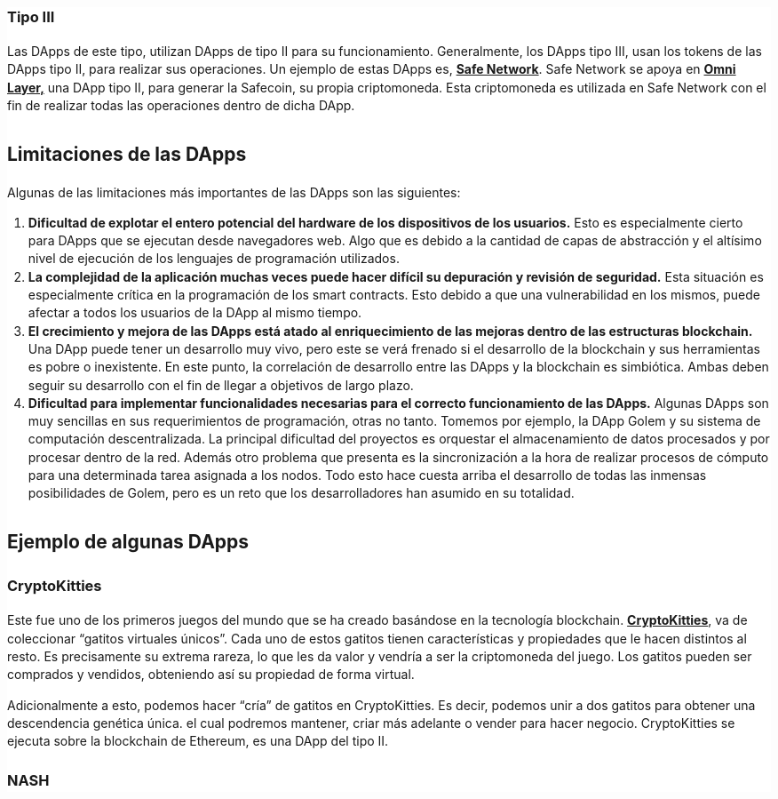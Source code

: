 ### Tipo III

Las DApps de este tipo, utilizan DApps de tipo II para su funcionamiento. Generalmente, los DApps tipo III, usan los tokens de las DApps tipo II, para realizar sus operaciones. Un ejemplo de estas DApps es, **[Safe Network](https://safenetwork.org/)**. Safe Network se apoya en [**Omni Layer,**](https://www.omnilayer.org/) una DApp tipo II, para generar la Safecoin, su propia criptomoneda. Esta criptomoneda es utilizada en Safe Network con el fin de realizar todas las operaciones dentro de dicha DApp.

## Limitaciones de las DApps

Algunas de las limitaciones más importantes de las DApps son las siguientes:

1. **Dificultad de explotar el entero potencial del hardware de los dispositivos de los usuarios.** Esto es especialmente cierto para DApps que se ejecutan desde navegadores web. Algo que es debido a la cantidad de capas de abstracción y el altísimo nivel de ejecución de los lenguajes de programación utilizados.
2. **La complejidad de la aplicación muchas veces puede hacer difícil su depuración y revisión de seguridad.** Esta situación es especialmente crítica en la programación de los smart contracts. Esto debido a que una vulnerabilidad en los mismos, puede afectar a todos los usuarios de la DApp al mismo tiempo.
3. **El crecimiento y mejora de las DApps está atado al enriquecimiento de las mejoras dentro de las estructuras blockchain.** Una DApp puede tener un desarrollo muy vivo, pero este se verá frenado si el desarrollo de la blockchain y sus herramientas es pobre o inexistente. En este punto, la correlación de desarrollo entre las DApps y la blockchain es simbiótica. Ambas deben seguir su desarrollo con el fin de llegar a objetivos de largo plazo.
4. **Dificultad para implementar funcionalidades necesarias para el correcto funcionamiento de las DApps.** Algunas DApps son muy sencillas en sus requerimientos de programación, otras no tanto. Tomemos por ejemplo, la DApp Golem y su sistema de computación descentralizada. La principal dificultad del proyectos es orquestar el almacenamiento de datos procesados y por procesar dentro de la red. Además otro problema que presenta es la sincronización a la hora de realizar procesos de cómputo para una determinada tarea asignada a los nodos. Todo esto hace cuesta arriba el desarrollo de todas las inmensas posibilidades de Golem, pero es un reto que los desarrolladores han asumido en su totalidad.

## Ejemplo de algunas DApps

### CryptoKitties

Este fue uno de los primeros juegos del mundo que se ha creado basándose en la tecnología blockchain. **[CryptoKitties](https://www.cryptokitties.co/)**, va de coleccionar “gatitos virtuales únicos”. Cada uno de estos gatitos tienen características y propiedades que le hacen distintos al resto. Es precisamente su extrema rareza, lo que les da valor y vendría a ser la criptomoneda del juego. Los gatitos pueden ser comprados y vendidos, obteniendo así su propiedad de forma virtual.

Adicionalmente a esto, podemos hacer “cría” de gatitos en CryptoKitties. Es decir, podemos unir a dos gatitos para obtener una descendencia genética única. el cual podremos mantener, criar más adelante o vender para hacer negocio. CryptoKitties se ejecuta sobre la blockchain de Ethereum, es una DApp del tipo II.

### NASH
